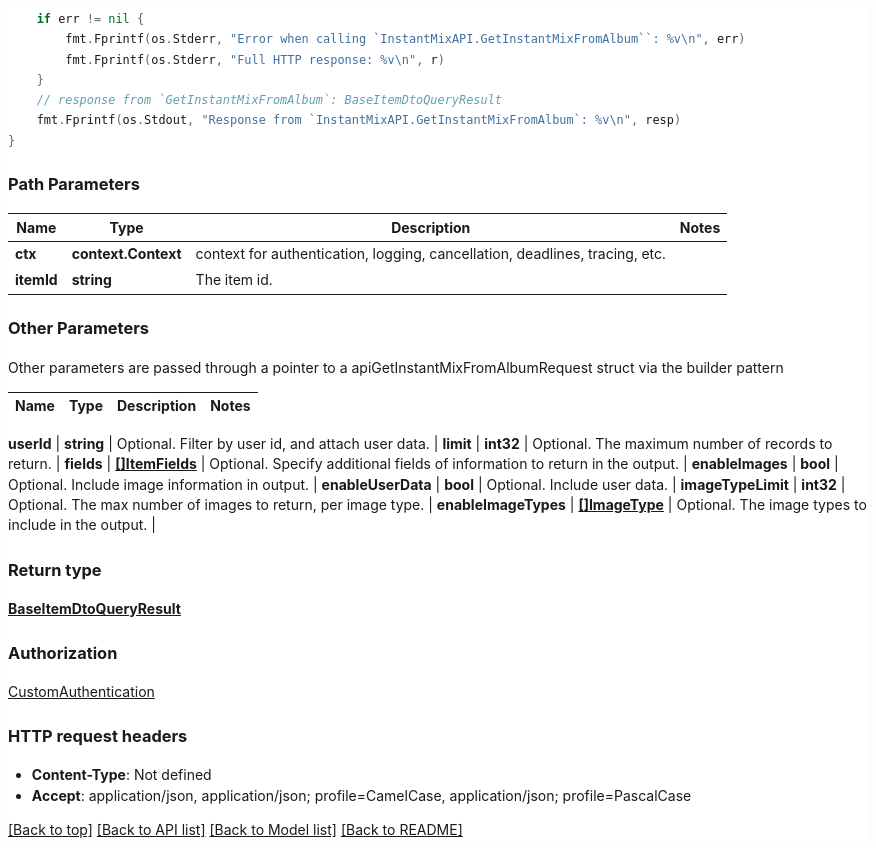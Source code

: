 ```go
	if err != nil {
		fmt.Fprintf(os.Stderr, "Error when calling `InstantMixAPI.GetInstantMixFromAlbum``: %v\n", err)
		fmt.Fprintf(os.Stderr, "Full HTTP response: %v\n", r)
	}
	// response from `GetInstantMixFromAlbum`: BaseItemDtoQueryResult
	fmt.Fprintf(os.Stdout, "Response from `InstantMixAPI.GetInstantMixFromAlbum`: %v\n", resp)
}
```

### Path Parameters


Name | Type | Description  | Notes
------------- | ------------- | ------------- | -------------
**ctx** | **context.Context** | context for authentication, logging, cancellation, deadlines, tracing, etc.
**itemId** | **string** | The item id. | 

### Other Parameters

Other parameters are passed through a pointer to a apiGetInstantMixFromAlbumRequest struct via the builder pattern


Name | Type | Description  | Notes
------------- | ------------- | ------------- | -------------

 **userId** | **string** | Optional. Filter by user id, and attach user data. | 
 **limit** | **int32** | Optional. The maximum number of records to return. | 
 **fields** | [**[]ItemFields**](ItemFields.md) | Optional. Specify additional fields of information to return in the output. | 
 **enableImages** | **bool** | Optional. Include image information in output. | 
 **enableUserData** | **bool** | Optional. Include user data. | 
 **imageTypeLimit** | **int32** | Optional. The max number of images to return, per image type. | 
 **enableImageTypes** | [**[]ImageType**](ImageType.md) | Optional. The image types to include in the output. | 

### Return type

[**BaseItemDtoQueryResult**](BaseItemDtoQueryResult.md)

### Authorization

[CustomAuthentication](../README.md#CustomAuthentication)

### HTTP request headers

- **Content-Type**: Not defined
- **Accept**: application/json, application/json; profile=CamelCase, application/json; profile=PascalCase

[[Back to top]](#) [[Back to API list]](../README.md#documentation-for-api-endpoints)
[[Back to Model list]](../README.md#documentation-for-models)
[[Back to README]](../README.md)
